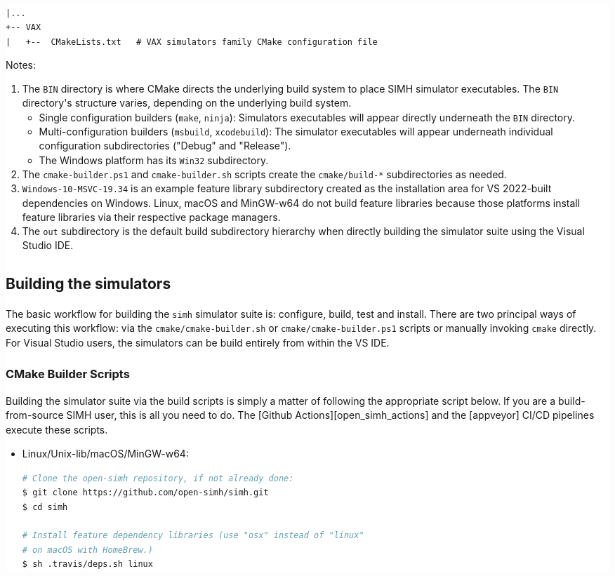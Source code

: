 ```
|...
+-- VAX
|   +--  CMakeLists.txt   # VAX simulators family CMake configuration file
```

Notes:
1. The `BIN` directory is where CMake directs the underlying build system to
   place SIMH simulator executables. The `BIN` directory's structure varies,
   depending on the underlying build system.
   - Single configuration builders (`make`, `ninja`): Simulators executables
     will appear directly underneath the `BIN` directory.
   - Multi-configuration builders (`msbuild`, `xcodebuild`): The simulator
     executables will appear underneath individual configuration subdirectories
     ("Debug" and "Release").
   - The Windows platform has its `Win32` subdirectory.
2. The `cmake-builder.ps1` and `cmake-builder.sh` scripts create the
   `cmake/build-*` subdirectories as needed.
3. `Windows-10-MSVC-19.34` is an example feature library subdirectory created as
   the installation area for VS 2022-built dependencies on Windows. Linux,
   macOS and MinGW-w64 do not build feature libraries because those platforms install
   feature libraries via their respective package managers.
4. The `out` subdirectory is the default build subdirectory hierarchy when
   directly building the simulator suite using the Visual Studio IDE.


## Building the simulators

The basic workflow for building the `simh` simulator suite is: configure, build,
test and install. There are two principal ways of executing this workflow: via
the `cmake/cmake-builder.sh` or `cmake/cmake-builder.ps1` scripts or manually
invoking `cmake` directly. For Visual Studio users, the simulators can be build
entirely from within the VS IDE.

### CMake Builder Scripts

Building the simulator suite via the build scripts is simply a matter of
following the appropriate script below. If you are a build-from-source SIMH
user, this is all you need to do. The [Github Actions][open_simh_actions] and
the [appveyor] CI/CD pipelines execute these scripts.

- Linux/Unix-lib/macOS/MinGW-w64:

    ```bash
    # Clone the open-simh repository, if not already done:
    $ git clone https://github.com/open-simh/simh.git
    $ cd simh

    # Install feature dependency libraries (use "osx" instead of "linux"
    # on macOS with HomeBrew.)
    $ sh .travis/deps.sh linux


[^1]: `vcpkg` does not support the `v141_xp` toolkit required to compile Windows
[appveyor]: https://www.appveyor.com/
[bison]: https://www.gnu.org/software/bison/
[chocolatey]: https://chocolatey.org/
[cmake_build_type]: https://cmake.org/cmake/help/latest/variable/CMAKE_BUILD_TYPE.html
[cmake_downloads]: https://cmake.org/download/
[cmake_interface_library]: https://cmake.org/cmake/help/latest/command/add_library.html#id4
[cmake]: https://cmake.org
[codeblocks]: http://www.codeblocks.org
[coreutils]: https://www.gnu.org/software/coreutils/coreutils.html
[cppcheck]: http://cppcheck.sourceforge.net/
[flex]: https://github.com/westes/flex
[FreeType]: https://www.freetype.org/
[gitscm_downloads]: https://git-scm.com/downloads
[gitscm]: https://git-scm.com/
[homebrew]: https://brew.sh/
[libpcap]: https://www.tcpdump.org/
[libpng]: http://www.libpng.org/pub/png/libpng.html
[macports]: https://www.macports.org/
[mingw64]: https://mingw-w64.org/
[ninja]: https://ninja-build.org/
[npcap]: https://nmap.org/npcap/
[older_vs_community]: https://visualstudio.microsoft.com/vs/older-downloads/
[open_simh_actions]: https://github.com/open-simh/simh/actions
[pcre2]: https://pcre.org
[pthreads4w]: https://github.com/jwinarske/pthreads4w
[scoop]: https://scoop.sh/
[SDL2_ttf]: https://www.libsdl.org/projects/SDL_ttf/
[SDL2]: https://www.libsdl.org/
[sublime]: https://www.sublimetext.com
[util-linux]: https://git.kernel.org/pub/scm/utils/util-linux/util-linux.git/
[v141_xp]: https://stackoverflow.com/questions/49516896/how-to-install-build-tools-for-v141-xp-for-vc-2017
[vcpkg_manifest]: https://learn.microsoft.com/en-us/vcpkg/users/manifests
[vs_community]: https://visualstudio.microsoft.com/vs/community/
[winflexbison]: https://github.com/lexxmark/winflexbison
[winsdk_download]: https://developer.microsoft.com/en-us/windows/downloads/sdk-archive/
[zlib]: https://www.zlib.net